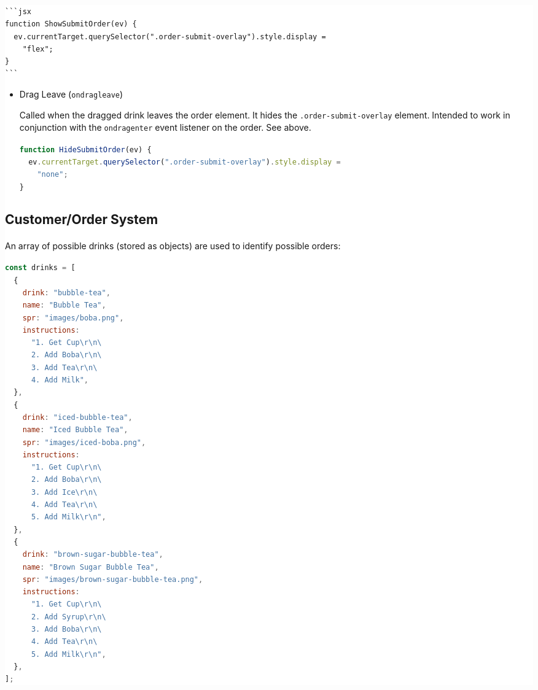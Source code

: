     ```jsx
    function ShowSubmitOrder(ev) {
      ev.currentTarget.querySelector(".order-submit-overlay").style.display =
        "flex";
    }
    ```
    
- Drag Leave (`ondragleave`)
    
    Called when the dragged drink leaves the order element. It hides the `.order-submit-overlay` element. Intended to work in conjunction with the `ondragenter` event listener on the order. See above.
    
    ```jsx
    function HideSubmitOrder(ev) {
      ev.currentTarget.querySelector(".order-submit-overlay").style.display =
        "none";
    }
    ```
    

## Customer/Order System

An array of possible drinks (stored as objects) are used to identify possible orders:

```jsx
const drinks = [
  {
    drink: "bubble-tea",
    name: "Bubble Tea",
    spr: "images/boba.png",
    instructions:
      "1. Get Cup\r\n\
      2. Add Boba\r\n\
      3. Add Tea\r\n\
      4. Add Milk",
  },
  {
    drink: "iced-bubble-tea",
    name: "Iced Bubble Tea",
    spr: "images/iced-boba.png",
    instructions:
      "1. Get Cup\r\n\
      2. Add Boba\r\n\
      3. Add Ice\r\n\
      4. Add Tea\r\n\
      5. Add Milk\r\n",
  },
  {
    drink: "brown-sugar-bubble-tea",
    name: "Brown Sugar Bubble Tea",
    spr: "images/brown-sugar-bubble-tea.png",
    instructions:
      "1. Get Cup\r\n\
      2. Add Syrup\r\n\
      3. Add Boba\r\n\
      4. Add Tea\r\n\
      5. Add Milk\r\n",
  },
];
```

